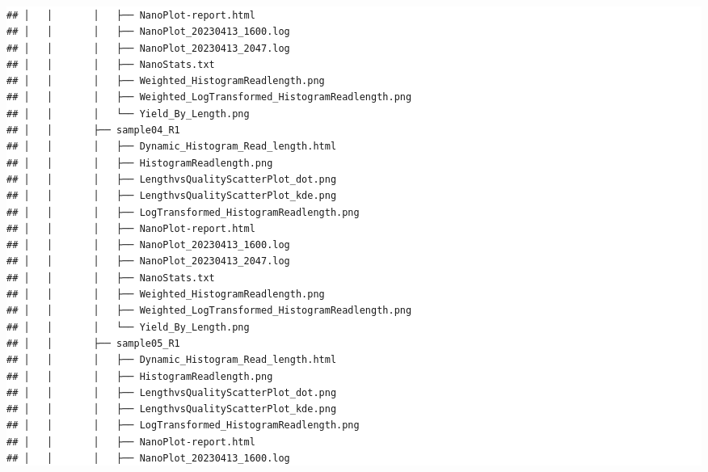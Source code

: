     ## │   │       │   ├── NanoPlot-report.html
    ## │   │       │   ├── NanoPlot_20230413_1600.log
    ## │   │       │   ├── NanoPlot_20230413_2047.log
    ## │   │       │   ├── NanoStats.txt
    ## │   │       │   ├── Weighted_HistogramReadlength.png
    ## │   │       │   ├── Weighted_LogTransformed_HistogramReadlength.png
    ## │   │       │   └── Yield_By_Length.png
    ## │   │       ├── sample04_R1
    ## │   │       │   ├── Dynamic_Histogram_Read_length.html
    ## │   │       │   ├── HistogramReadlength.png
    ## │   │       │   ├── LengthvsQualityScatterPlot_dot.png
    ## │   │       │   ├── LengthvsQualityScatterPlot_kde.png
    ## │   │       │   ├── LogTransformed_HistogramReadlength.png
    ## │   │       │   ├── NanoPlot-report.html
    ## │   │       │   ├── NanoPlot_20230413_1600.log
    ## │   │       │   ├── NanoPlot_20230413_2047.log
    ## │   │       │   ├── NanoStats.txt
    ## │   │       │   ├── Weighted_HistogramReadlength.png
    ## │   │       │   ├── Weighted_LogTransformed_HistogramReadlength.png
    ## │   │       │   └── Yield_By_Length.png
    ## │   │       ├── sample05_R1
    ## │   │       │   ├── Dynamic_Histogram_Read_length.html
    ## │   │       │   ├── HistogramReadlength.png
    ## │   │       │   ├── LengthvsQualityScatterPlot_dot.png
    ## │   │       │   ├── LengthvsQualityScatterPlot_kde.png
    ## │   │       │   ├── LogTransformed_HistogramReadlength.png
    ## │   │       │   ├── NanoPlot-report.html
    ## │   │       │   ├── NanoPlot_20230413_1600.log